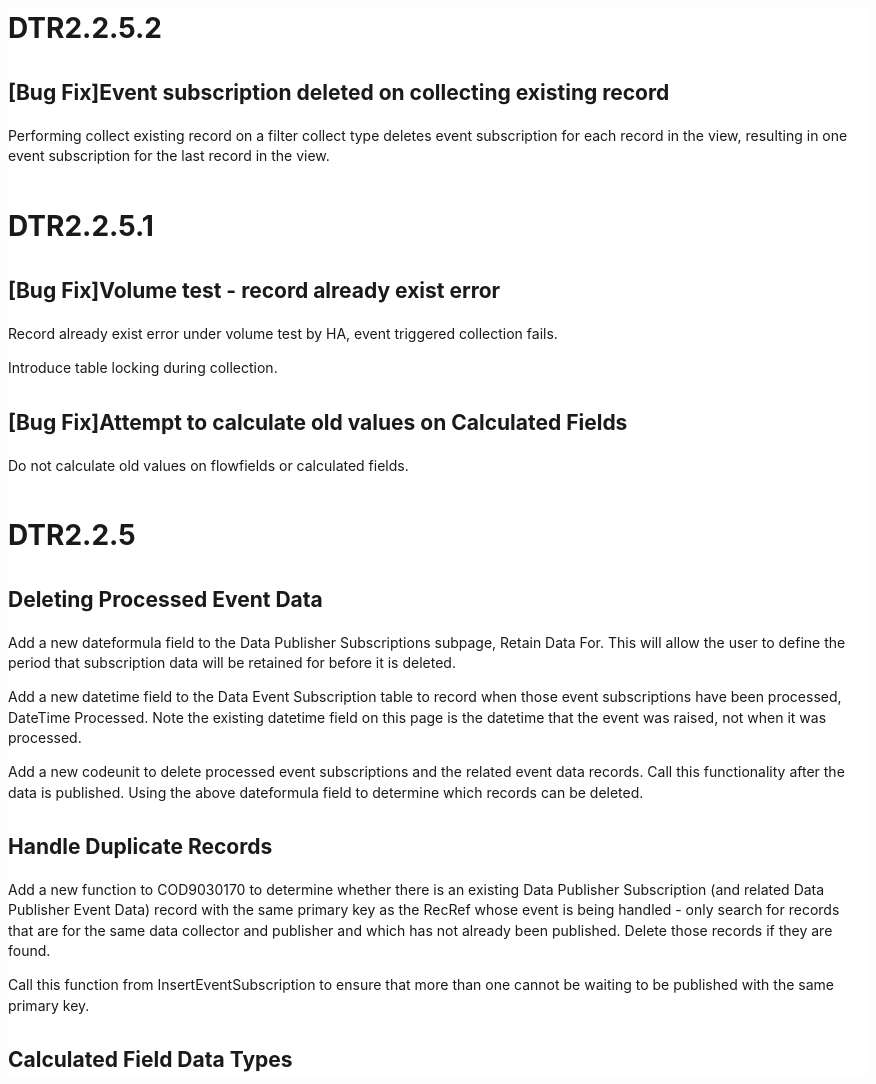 DTR2.2.5.2
==========

[Bug Fix]Event subscription deleted on collecting existing record
-----------------------------------------------------------------

Performing collect existing record on a filter collect type deletes event
subscription for each record in the view, resulting in one event subscription
for the last record in the view.

DTR2.2.5.1
==========

[Bug Fix]Volume test - record already exist error
-------------------------------------------------

Record already exist error under volume test by HA, event triggered collection
fails.

Introduce table locking during collection. 

[Bug Fix]Attempt to calculate old values on Calculated Fields
-------------------------------------------------------------

Do not calculate old values on flowfields or calculated fields.

DTR2.2.5
========

Deleting Processed Event Data
-----------------------------

Add a new dateformula field to the Data Publisher Subscriptions subpage, Retain
Data For. This will allow the user to define the period that subscription data
will be retained for before it is deleted.

Add a new datetime field to the Data Event Subscription table to record when
those event subscriptions have been processed, DateTime Processed. Note the
existing datetime field on this page is the datetime that the event was raised,
not when it was processed.

Add a new codeunit to delete processed event subscriptions and the related event
data records. Call this functionality after the data is published. Using the
above dateformula field to determine which records can be deleted.

Handle Duplicate Records
------------------------

Add a new function to COD9030170 to determine whether there is an existing Data
Publisher Subscription (and related Data Publisher Event Data) record with the
same primary key as the RecRef whose event is being handled - only search for
records that are for the same data collector and publisher and which has not
already been published. Delete those records if they are found.

Call this function from InsertEventSubscription to ensure that more than one
cannot be waiting to be published with the same primary key.

Calculated Field Data Types
---------------------------
